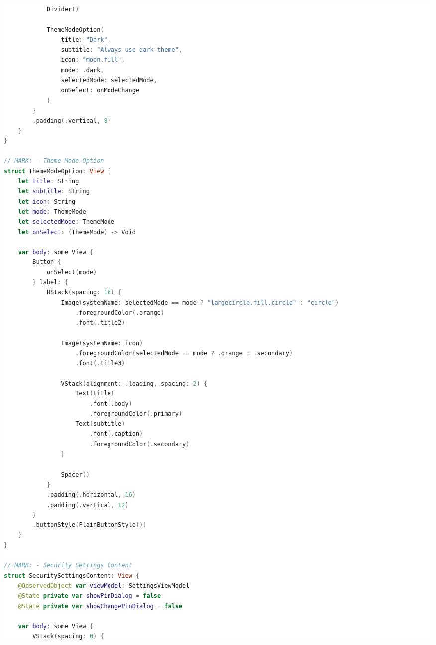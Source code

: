 ```swift
            Divider()

            ThemeModeOption(
                title: "Dark",
                subtitle: "Always use dark theme",
                icon: "moon.fill",
                mode: .dark,
                selectedMode: selectedMode,
                onSelect: onModeChange
            )
        }
        .padding(.vertical, 8)
    }
}

// MARK: - Theme Mode Option
struct ThemeModeOption: View {
    let title: String
    let subtitle: String
    let icon: String
    let mode: ThemeMode
    let selectedMode: ThemeMode
    let onSelect: (ThemeMode) -> Void

    var body: some View {
        Button {
            onSelect(mode)
        } label: {
            HStack(spacing: 16) {
                Image(systemName: selectedMode == mode ? "largecircle.fill.circle" : "circle")
                    .foregroundColor(.orange)
                    .font(.title2)

                Image(systemName: icon)
                    .foregroundColor(selectedMode == mode ? .orange : .secondary)
                    .font(.title3)

                VStack(alignment: .leading, spacing: 2) {
                    Text(title)
                        .font(.body)
                        .foregroundColor(.primary)
                    Text(subtitle)
                        .font(.caption)
                        .foregroundColor(.secondary)
                }

                Spacer()
            }
            .padding(.horizontal, 16)
            .padding(.vertical, 12)
        }
        .buttonStyle(PlainButtonStyle())
    }
}

// MARK: - Security Settings Content
struct SecuritySettingsContent: View {
    @ObservedObject var viewModel: SettingsViewModel
    @State private var showPinDialog = false
    @State private var showChangePinDialog = false

    var body: some View {
        VStack(spacing: 0) {
```